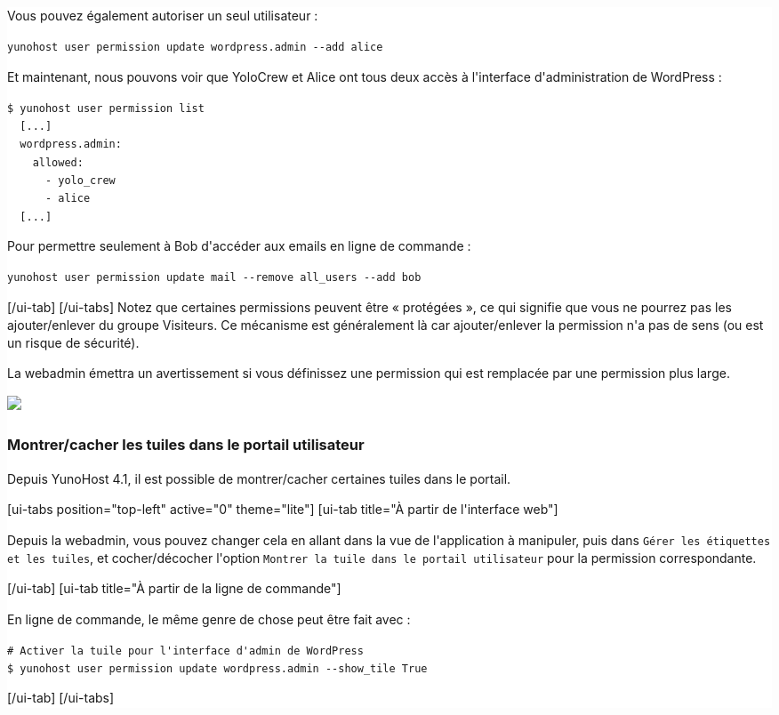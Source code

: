 Vous pouvez également autoriser un seul utilisateur :

```shell
yunohost user permission update wordpress.admin --add alice
```

Et maintenant, nous pouvons voir que YoloCrew et Alice ont tous deux accès à l'interface d'administration de WordPress :

```shell
$ yunohost user permission list
  [...]
  wordpress.admin:
    allowed:
      - yolo_crew
      - alice
  [...]
```

Pour permettre seulement à Bob d'accéder aux emails en ligne de commande :

```shell
yunohost user permission update mail --remove all_users --add bob
```

[/ui-tab]
[/ui-tabs]
Notez que certaines permissions peuvent être « protégées », ce qui signifie que vous ne pourrez pas les ajouter/enlever du groupe Visiteurs. Ce mécanisme est généralement là car ajouter/enlever la permission n'a pas de sens (ou est un risque de sécurité).

La webadmin émettra un avertissement si vous définissez une permission qui est remplacée par une permission plus large.

![](image://groups_alerte-permission.png)

### Montrer/cacher les tuiles dans le portail utilisateur

Depuis YunoHost 4.1, il est possible de montrer/cacher certaines tuiles dans le portail.

[ui-tabs position="top-left" active="0" theme="lite"]
[ui-tab title="À partir de l'interface web"]

Depuis la webadmin, vous pouvez changer cela en allant dans la vue de l'application à manipuler, puis dans `Gérer les étiquettes et les tuiles`, et cocher/décocher l'option `Montrer la tuile dans le portail utilisateur` pour la permission correspondante.

[/ui-tab]
[ui-tab title="À partir de la ligne de commande"]

En ligne de commande, le même genre de chose peut être fait avec :

```shell
# Activer la tuile pour l'interface d'admin de WordPress
$ yunohost user permission update wordpress.admin --show_tile True
```

[/ui-tab]
[/ui-tabs]
